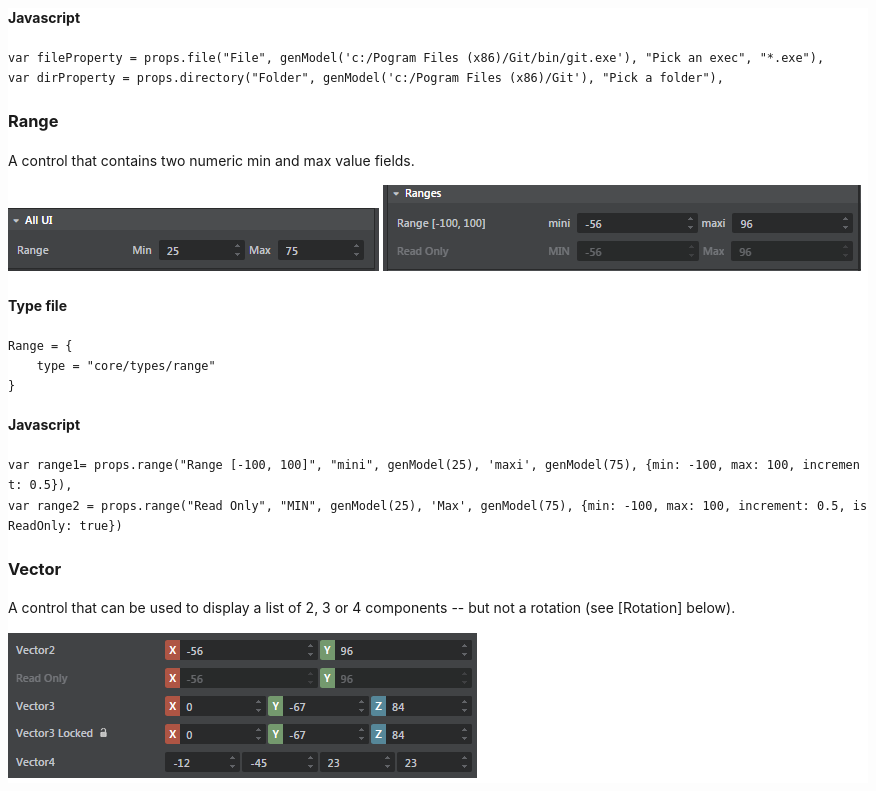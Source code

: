 #### Javascript

~~~{js}
var fileProperty = props.file("File", genModel('c:/Pogram Files (x86)/Git/bin/git.exe'), "Pick an exec", "*.exe"),
var dirProperty = props.directory("Folder", genModel('c:/Pogram Files (x86)/Git'), "Pick a folder"),
~~~

### Range
A control that contains two numeric min and max value fields.

![import menu](../../images/property_range.png)
![import menu](../../images/property_range2.png)

#### Type file
~~~{sjson}
Range = {
    type = "core/types/range"
}
~~~

#### Javascript

~~~{js}
var range1= props.range("Range [-100, 100]", "mini", genModel(25), 'maxi', genModel(75), {min: -100, max: 100, increment: 0.5}),
var range2 = props.range("Read Only", "MIN", genModel(25), 'Max', genModel(75), {min: -100, max: 100, increment: 0.5, isReadOnly: true})
~~~

### Vector

A control that can be used to display a list of 2, 3 or 4 components -- but not a rotation (see [Rotation] below).

![import menu](../../images/property-vector.png)
